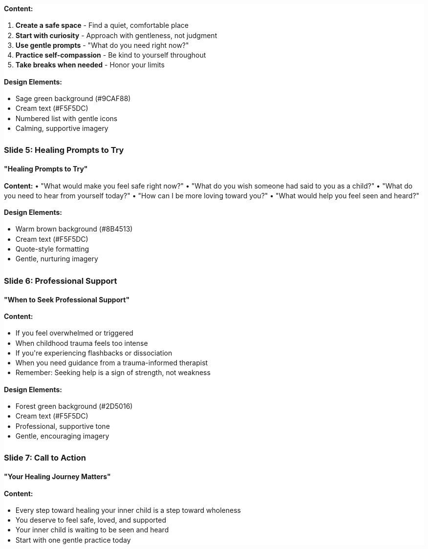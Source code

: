 **Content:**
1. **Create a safe space** - Find a quiet, comfortable place
2. **Start with curiosity** - Approach with gentleness, not judgment
3. **Use gentle prompts** - "What do you need right now?"
4. **Practice self-compassion** - Be kind to yourself throughout
5. **Take breaks when needed** - Honor your limits

**Design Elements:**
- Sage green background (#9CAF88)
- Cream text (#F5F5DC)
- Numbered list with gentle icons
- Calming, supportive imagery

### Slide 5: Healing Prompts to Try
**"Healing Prompts to Try"**

**Content:**
• "What would make you feel safe right now?"
• "What do you wish someone had said to you as a child?"
• "What do you need to hear from yourself today?"
• "How can I be more loving toward you?"
• "What would help you feel seen and heard?"

**Design Elements:**
- Warm brown background (#8B4513)
- Cream text (#F5F5DC)
- Quote-style formatting
- Gentle, nurturing imagery

### Slide 6: Professional Support
**"When to Seek Professional Support"**

**Content:**
- If you feel overwhelmed or triggered
- When childhood trauma feels too intense
- If you're experiencing flashbacks or dissociation
- When you need guidance from a trauma-informed therapist
- Remember: Seeking help is a sign of strength, not weakness

**Design Elements:**
- Forest green background (#2D5016)
- Cream text (#F5F5DC)
- Professional, supportive tone
- Gentle, encouraging imagery

### Slide 7: Call to Action
**"Your Healing Journey Matters"**

**Content:**
- Every step toward healing your inner child is a step toward wholeness
- You deserve to feel safe, loved, and supported
- Your inner child is waiting to be seen and heard
- Start with one gentle practice today
